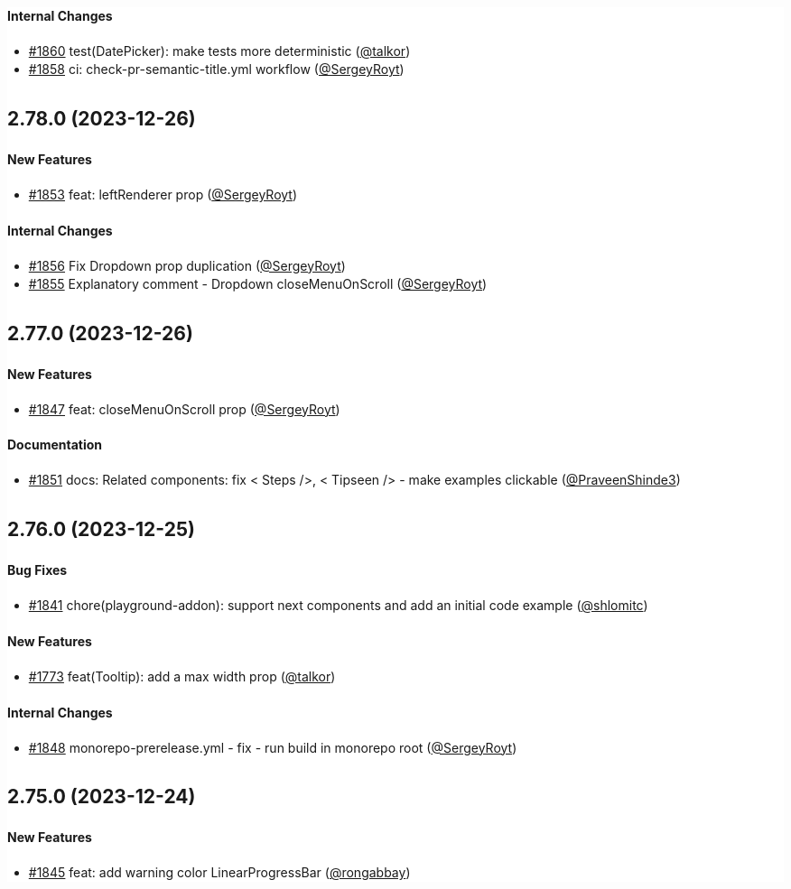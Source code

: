 #### Internal Changes
* [#1860](https://github.com/mondaycom/monday-ui-react-core/pull/1860) test(DatePicker): make tests more deterministic ([@talkor](https://github.com/talkor))
* [#1858](https://github.com/mondaycom/monday-ui-react-core/pull/1858) ci: check-pr-semantic-title.yml workflow ([@SergeyRoyt](https://github.com/SergeyRoyt))

## 2.78.0 (2023-12-26)

#### New Features
* [#1853](https://github.com/mondaycom/monday-ui-react-core/pull/1853) feat: <Dropdown> leftRenderer prop ([@SergeyRoyt](https://github.com/SergeyRoyt))

#### Internal Changes
* [#1856](https://github.com/mondaycom/monday-ui-react-core/pull/1856) Fix Dropdown prop duplication ([@SergeyRoyt](https://github.com/SergeyRoyt))
* [#1855](https://github.com/mondaycom/monday-ui-react-core/pull/1855) Explanatory comment - Dropdown closeMenuOnScroll ([@SergeyRoyt](https://github.com/SergeyRoyt))

## 2.77.0 (2023-12-26)

#### New Features
* [#1847](https://github.com/mondaycom/monday-ui-react-core/pull/1847) feat: <Dropdown> closeMenuOnScroll prop ([@SergeyRoyt](https://github.com/SergeyRoyt))

#### Documentation
* [#1851](https://github.com/mondaycom/monday-ui-react-core/pull/1851) docs: Related components: fix < Steps />, < Tipseen /> - make examples clickable ([@PraveenShinde3](https://github.com/PraveenShinde3))

## 2.76.0 (2023-12-25)

#### Bug Fixes
* [#1841](https://github.com/mondaycom/monday-ui-react-core/pull/1841) chore(playground-addon): support next components and add an initial code example ([@shlomitc](https://github.com/shlomitc))

#### New Features
* [#1773](https://github.com/mondaycom/monday-ui-react-core/pull/1773) feat(Tooltip): add a max width prop ([@talkor](https://github.com/talkor))

#### Internal Changes
* [#1848](https://github.com/mondaycom/monday-ui-react-core/pull/1848) monorepo-prerelease.yml - fix - run build in monorepo root ([@SergeyRoyt](https://github.com/SergeyRoyt))

## 2.75.0 (2023-12-24)

#### New Features
* [#1845](https://github.com/mondaycom/monday-ui-react-core/pull/1845) feat: add warning color LinearProgressBar ([@rongabbay](https://github.com/rongabbay))
